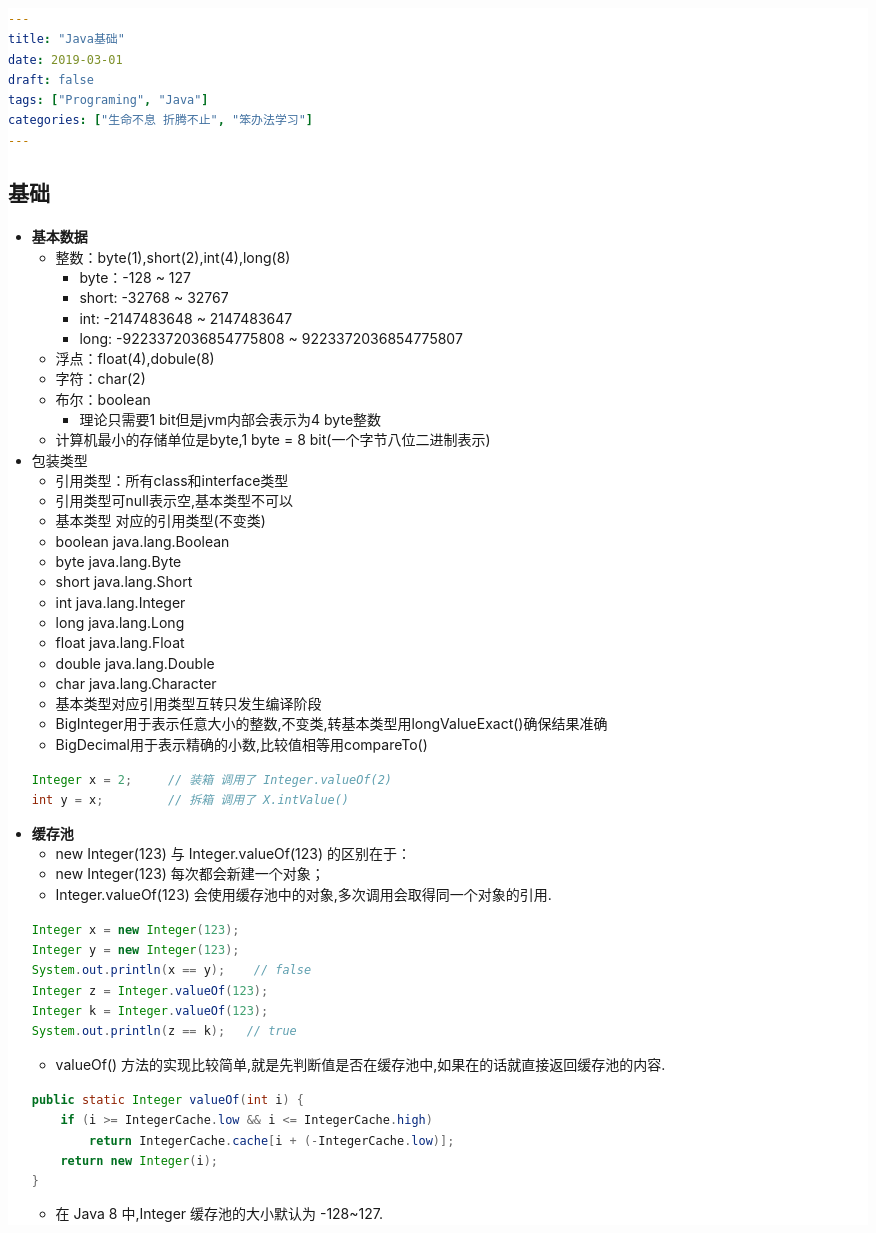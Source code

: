 ```yaml
---
title: "Java基础"
date: 2019-03-01
draft: false
tags: ["Programing", "Java"]
categories: ["生命不息 折腾不止", "笨办法学习"]
---
```

## **基础**
- **基本数据**
    * 整数：byte(1),short(2),int(4),long(8)
        + byte：-128 ~ 127
        + short: -32768 ~ 32767
        + int: -2147483648 ~ 2147483647
        + long: -9223372036854775808 ~ 9223372036854775807
    * 浮点：float(4),dobule(8)
    * 字符：char(2)
    * 布尔：boolean
        + 理论只需要1 bit但是jvm内部会表示为4 byte整数
    * 计算机最小的存储单位是byte,1 byte = 8 bit(一个字节八位二进制表示)
- 包装类型
    + 引用类型：所有class和interface类型
    + 引用类型可null表示空,基本类型不可以
    + 基本类型   对应的引用类型(不变类)
    + boolean    java.lang.Boolean
    + byte       java.lang.Byte
    + short      java.lang.Short
    + int        java.lang.Integer
    + long       java.lang.Long
    + float      java.lang.Float
    + double     java.lang.Double
    + char       java.lang.Character
    + 基本类型对应引用类型互转只发生编译阶段
    + BigInteger用于表示任意大小的整数,不变类,转基本类型用longValueExact()确保结果准确
    + BigDecimal用于表示精确的小数,比较值相等用compareTo()
    ~~~java
    Integer x = 2;     // 装箱 调用了 Integer.valueOf(2)
    int y = x;         // 拆箱 调用了 X.intValue()
    ~~~
- **缓存池**
    - new Integer(123) 与 Integer.valueOf(123) 的区别在于：
    - new Integer(123) 每次都会新建一个对象；
    - Integer.valueOf(123) 会使用缓存池中的对象,多次调用会取得同一个对象的引用.
    ```java
    Integer x = new Integer(123);
    Integer y = new Integer(123);
    System.out.println(x == y);    // false
    Integer z = Integer.valueOf(123);
    Integer k = Integer.valueOf(123);
    System.out.println(z == k);   // true
    ```
    - valueOf() 方法的实现比较简单,就是先判断值是否在缓存池中,如果在的话就直接返回缓存池的内容.
    ```java
    public static Integer valueOf(int i) {
        if (i >= IntegerCache.low && i <= IntegerCache.high)
            return IntegerCache.cache[i + (-IntegerCache.low)];
        return new Integer(i);
    }
    ```
    - 在 Java 8 中,Integer 缓存池的大小默认为 -128\~127.
    ```java